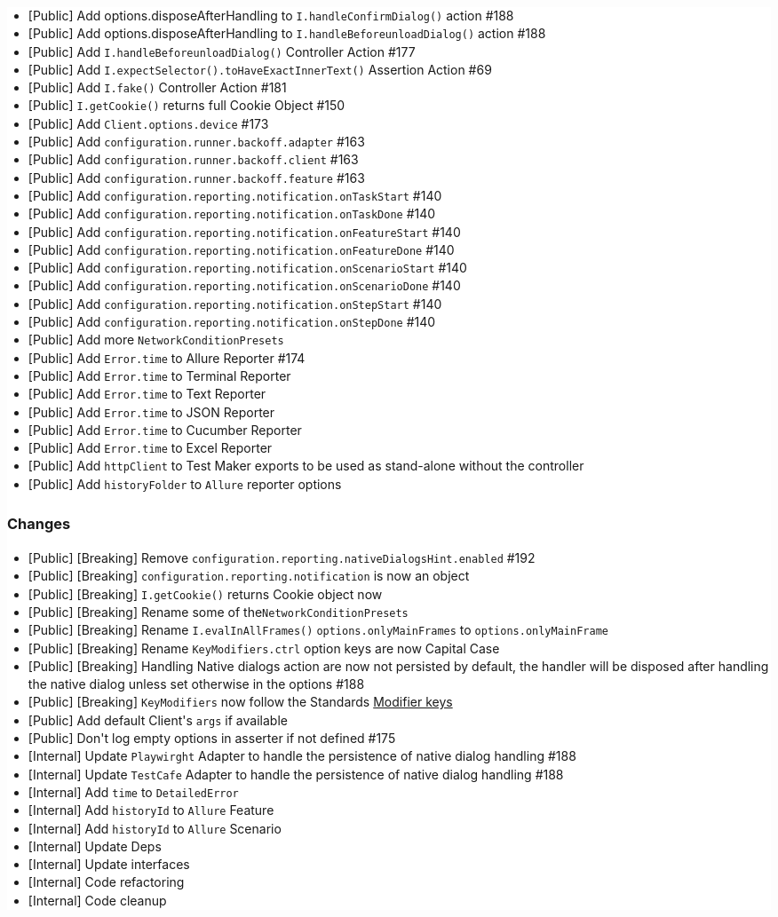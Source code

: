 - [Public] Add options.disposeAfterHandling to `I.handleConfirmDialog()` action #188
- [Public] Add options.disposeAfterHandling to `I.handleBeforeunloadDialog()` action #188
- [Public] Add `I.handleBeforeunloadDialog()` Controller Action #177
- [Public] Add `I.expectSelector().toHaveExactInnerText()` Assertion Action #69
- [Public] Add `I.fake()` Controller Action #181
- [Public] `I.getCookie()` returns full Cookie Object #150
- [Public] Add `Client.options.device` #173
- [Public] Add `configuration.runner.backoff.adapter` #163
- [Public] Add `configuration.runner.backoff.client` #163
- [Public] Add `configuration.runner.backoff.feature` #163
- [Public] Add `configuration.reporting.notification.onTaskStart` #140
- [Public] Add `configuration.reporting.notification.onTaskDone` #140
- [Public] Add `configuration.reporting.notification.onFeatureStart` #140
- [Public] Add `configuration.reporting.notification.onFeatureDone` #140
- [Public] Add `configuration.reporting.notification.onScenarioStart` #140
- [Public] Add `configuration.reporting.notification.onScenarioDone` #140
- [Public] Add `configuration.reporting.notification.onStepStart` #140
- [Public] Add `configuration.reporting.notification.onStepDone` #140
- [Public] Add more `NetworkConditionPresets`
- [Public] Add `Error.time` to Allure Reporter #174
- [Public] Add `Error.time` to Terminal Reporter
- [Public] Add `Error.time` to Text Reporter
- [Public] Add `Error.time` to JSON Reporter
- [Public] Add `Error.time` to Cucumber Reporter
- [Public] Add `Error.time` to Excel Reporter
- [Public] Add `httpClient` to Test Maker exports to be used as stand-alone without the controller
- [Public] Add `historyFolder` to `Allure` reporter options

### Changes

- [Public] [Breaking] Remove `configuration.reporting.nativeDialogsHint.enabled` #192
- [Public] [Breaking] `configuration.reporting.notification` is now an object
- [Public] [Breaking] `I.getCookie()` returns Cookie object now
- [Public] [Breaking] Rename some of the`NetworkConditionPresets`
- [Public] [Breaking] Rename `I.evalInAllFrames()` `options.onlyMainFrames` to `options.onlyMainFrame`
- [Public] [Breaking] Rename `KeyModifiers.ctrl` option keys are now Capital Case
- [Public] [Breaking] Handling Native dialogs action are now not persisted by default, the handler will be disposed after handling the native dialog unless set otherwise in the options #188
- [Public] [Breaking] `KeyModifiers` now follow the Standards [Modifier keys](developer.mozilla.org/en-US/docs/Web/API/KeyboardEvent/key/Key_Values)
- [Public] Add default Client's `args` if available
- [Public]  Don't log empty options in asserter if not defined #175
- [Internal] Update `Playwirght` Adapter to handle the persistence of native dialog handling #188
- [Internal] Update `TestCafe` Adapter to handle the persistence of native dialog handling #188
- [Internal] Add `time` to `DetailedError`
- [Internal] Add `historyId` to `Allure` Feature
- [Internal] Add `historyId` to `Allure` Scenario
- [Internal] Update Deps
- [Internal] Update interfaces
- [Internal] Code refactoring
- [Internal] Code cleanup
